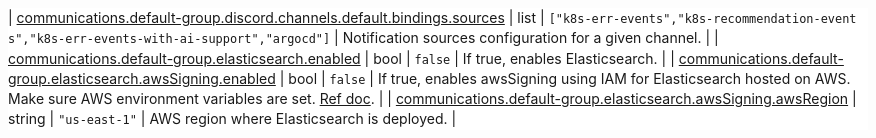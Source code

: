 | [communications.default-group.discord.channels.default.bindings.sources](https://github.com/kubeshop/botkube/blob/release-1.7/helm/botkube/values.yaml#L866)                                  | list   | `["k8s-err-events","k8s-recommendation-events","k8s-err-events-with-ai-support","argocd"]`                                                                                                                                                                                                                                                                                                                                                                                                                                                                                                                                   | Notification sources configuration for a given channel.                                                                                                                                                                                                                                                                                                                                                                                                            |
| [communications.default-group.elasticsearch.enabled](https://github.com/kubeshop/botkube/blob/release-1.7/helm/botkube/values.yaml#L875)                                                      | bool   | `false`                                                                                                                                                                                                                                                                                                                                                                                                                                                                                                                                                                                                                      | If true, enables Elasticsearch.                                                                                                                                                                                                                                                                                                                                                                                                                                    |
| [communications.default-group.elasticsearch.awsSigning.enabled](https://github.com/kubeshop/botkube/blob/release-1.7/helm/botkube/values.yaml#L879)                                           | bool   | `false`                                                                                                                                                                                                                                                                                                                                                                                                                                                                                                                                                                                                                      | If true, enables awsSigning using IAM for Elasticsearch hosted on AWS. Make sure AWS environment variables are set. [Ref doc](https://docs.aws.amazon.com/cli/latest/userguide/cli-configure-envvars.html).                                                                                                                                                                                                                                                        |
| [communications.default-group.elasticsearch.awsSigning.awsRegion](https://github.com/kubeshop/botkube/blob/release-1.7/helm/botkube/values.yaml#L881)                                         | string | `"us-east-1"`                                                                                                                                                                                                                                                                                                                                                                                                                                                                                                                                                                                                                | AWS region where Elasticsearch is deployed.                                                                                                                                                                                                                                                                                                                                                                                                                        |